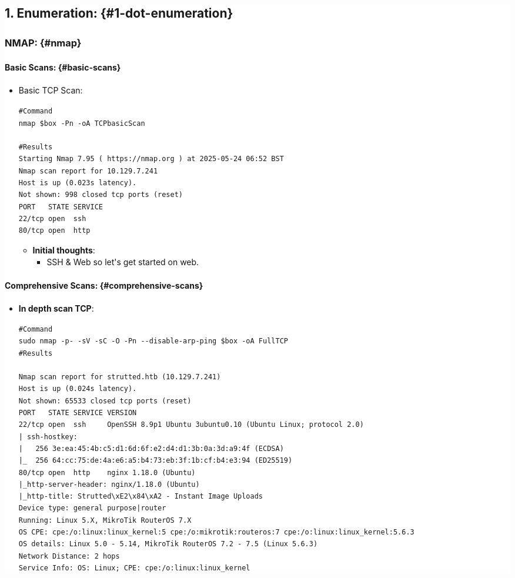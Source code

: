 ## 1. Enumeration: {#1-dot-enumeration}


### NMAP: {#nmap}


#### Basic Scans: {#basic-scans}

-   Basic TCP Scan:
    ```shell
    #Command
    nmap $box -Pn -oA TCPbasicScan

    #Results
    Starting Nmap 7.95 ( https://nmap.org ) at 2025-05-24 06:52 BST
    Nmap scan report for 10.129.7.241
    Host is up (0.023s latency).
    Not shown: 998 closed tcp ports (reset)
    PORT   STATE SERVICE
    22/tcp open  ssh
    80/tcp open  http

    ```

    -   **Initial thoughts**:
        -   SSH &amp; Web so let's get started on web.


#### Comprehensive Scans: {#comprehensive-scans}

-   **In depth scan TCP**:
    ```shell
    #Command
    sudo nmap -p- -sV -sC -O -Pn --disable-arp-ping $box -oA FullTCP
    #Results

    Nmap scan report for strutted.htb (10.129.7.241)
    Host is up (0.024s latency).
    Not shown: 65533 closed tcp ports (reset)
    PORT   STATE SERVICE VERSION
    22/tcp open  ssh     OpenSSH 8.9p1 Ubuntu 3ubuntu0.10 (Ubuntu Linux; protocol 2.0)
    | ssh-hostkey:
    |   256 3e:ea:45:4b:c5:d1:6d:6f:e2:d4:d1:3b:0a:3d:a9:4f (ECDSA)
    |_  256 64:cc:75:de:4a:e6:a5:b4:73:eb:3f:1b:cf:b4:e3:94 (ED25519)
    80/tcp open  http    nginx 1.18.0 (Ubuntu)
    |_http-server-header: nginx/1.18.0 (Ubuntu)
    |_http-title: Strutted\xE2\x84\xA2 - Instant Image Uploads
    Device type: general purpose|router
    Running: Linux 5.X, MikroTik RouterOS 7.X
    OS CPE: cpe:/o:linux:linux_kernel:5 cpe:/o:mikrotik:routeros:7 cpe:/o:linux:linux_kernel:5.6.3
    OS details: Linux 5.0 - 5.14, MikroTik RouterOS 7.2 - 7.5 (Linux 5.6.3)
    Network Distance: 2 hops
    Service Info: OS: Linux; CPE: cpe:/o:linux:linux_kernel

